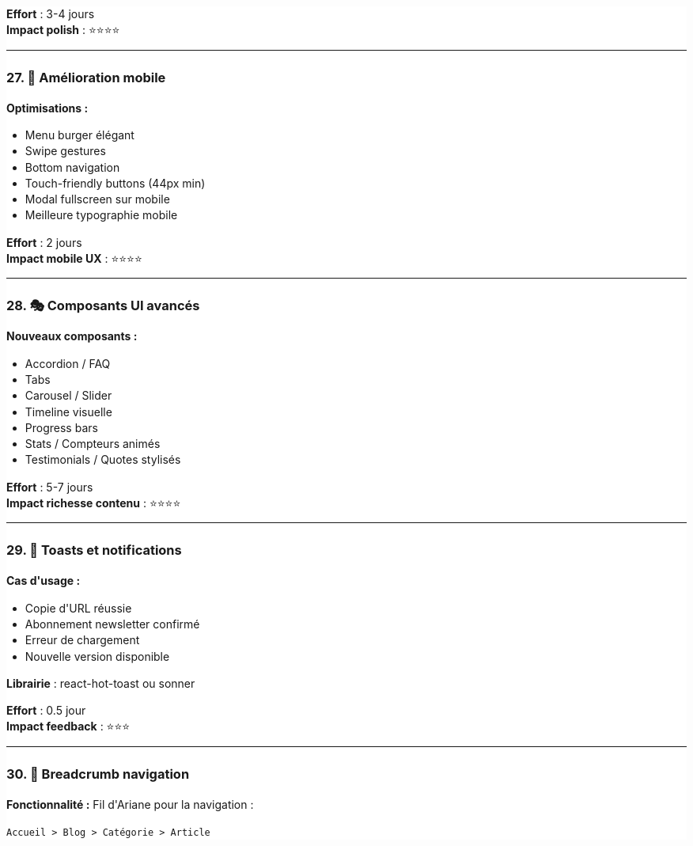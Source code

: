 **Effort** : 3-4 jours  
**Impact polish** : ⭐⭐⭐⭐

---

### 27. 📱 Amélioration mobile

**Optimisations :**
- Menu burger élégant
- Swipe gestures
- Bottom navigation
- Touch-friendly buttons (44px min)
- Modal fullscreen sur mobile
- Meilleure typographie mobile

**Effort** : 2 jours  
**Impact mobile UX** : ⭐⭐⭐⭐

---

### 28. 🎭 Composants UI avancés

**Nouveaux composants :**
- Accordion / FAQ
- Tabs
- Carousel / Slider
- Timeline visuelle
- Progress bars
- Stats / Compteurs animés
- Testimonials / Quotes stylisés

**Effort** : 5-7 jours  
**Impact richesse contenu** : ⭐⭐⭐⭐

---

### 29. 🔔 Toasts et notifications

**Cas d'usage :**
- Copie d'URL réussie
- Abonnement newsletter confirmé
- Erreur de chargement
- Nouvelle version disponible

**Librairie** : react-hot-toast ou sonner

**Effort** : 0.5 jour  
**Impact feedback** : ⭐⭐⭐

---

### 30. 📍 Breadcrumb navigation

**Fonctionnalité :**
Fil d'Ariane pour la navigation :
```
Accueil > Blog > Catégorie > Article
```
